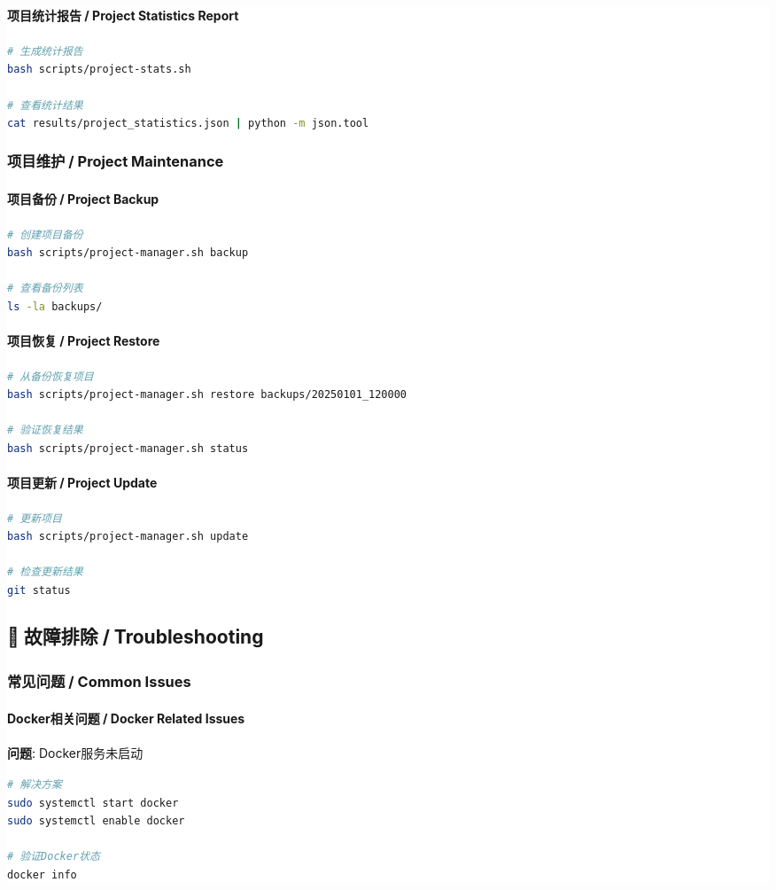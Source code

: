 #### 项目统计报告 / Project Statistics Report

```bash
# 生成统计报告
bash scripts/project-stats.sh

# 查看统计结果
cat results/project_statistics.json | python -m json.tool
```

### 项目维护 / Project Maintenance

#### 项目备份 / Project Backup

```bash
# 创建项目备份
bash scripts/project-manager.sh backup

# 查看备份列表
ls -la backups/
```

#### 项目恢复 / Project Restore

```bash
# 从备份恢复项目
bash scripts/project-manager.sh restore backups/20250101_120000

# 验证恢复结果
bash scripts/project-manager.sh status
```

#### 项目更新 / Project Update

```bash
# 更新项目
bash scripts/project-manager.sh update

# 检查更新结果
git status
```

## 🔧 故障排除 / Troubleshooting

### 常见问题 / Common Issues

#### Docker相关问题 / Docker Related Issues

**问题**: Docker服务未启动

```bash
# 解决方案
sudo systemctl start docker
sudo systemctl enable docker

# 验证Docker状态
docker info
```
